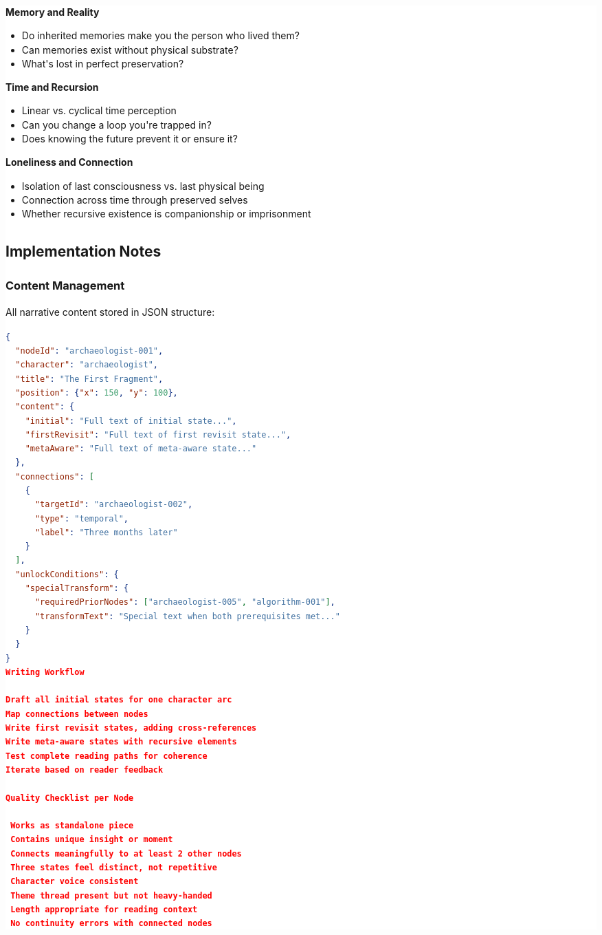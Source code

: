 **Memory and Reality**
- Do inherited memories make you the person who lived them?
- Can memories exist without physical substrate?
- What's lost in perfect preservation?

**Time and Recursion**
- Linear vs. cyclical time perception
- Can you change a loop you're trapped in?
- Does knowing the future prevent it or ensure it?

**Loneliness and Connection**
- Isolation of last consciousness vs. last physical being
- Connection across time through preserved selves
- Whether recursive existence is companionship or imprisonment

## Implementation Notes

### Content Management

All narrative content stored in JSON structure:
```json
{
  "nodeId": "archaeologist-001",
  "character": "archaeologist",
  "title": "The First Fragment",
  "position": {"x": 150, "y": 100},
  "content": {
    "initial": "Full text of initial state...",
    "firstRevisit": "Full text of first revisit state...",
    "metaAware": "Full text of meta-aware state..."
  },
  "connections": [
    {
      "targetId": "archaeologist-002",
      "type": "temporal",
      "label": "Three months later"
    }
  ],
  "unlockConditions": {
    "specialTransform": {
      "requiredPriorNodes": ["archaeologist-005", "algorithm-001"],
      "transformText": "Special text when both prerequisites met..."
    }
  }
}
Writing Workflow

Draft all initial states for one character arc
Map connections between nodes
Write first revisit states, adding cross-references
Write meta-aware states with recursive elements
Test complete reading paths for coherence
Iterate based on reader feedback

Quality Checklist per Node

 Works as standalone piece
 Contains unique insight or moment
 Connects meaningfully to at least 2 other nodes
 Three states feel distinct, not repetitive
 Character voice consistent
 Theme thread present but not heavy-handed
 Length appropriate for reading context
 No continuity errors with connected nodes